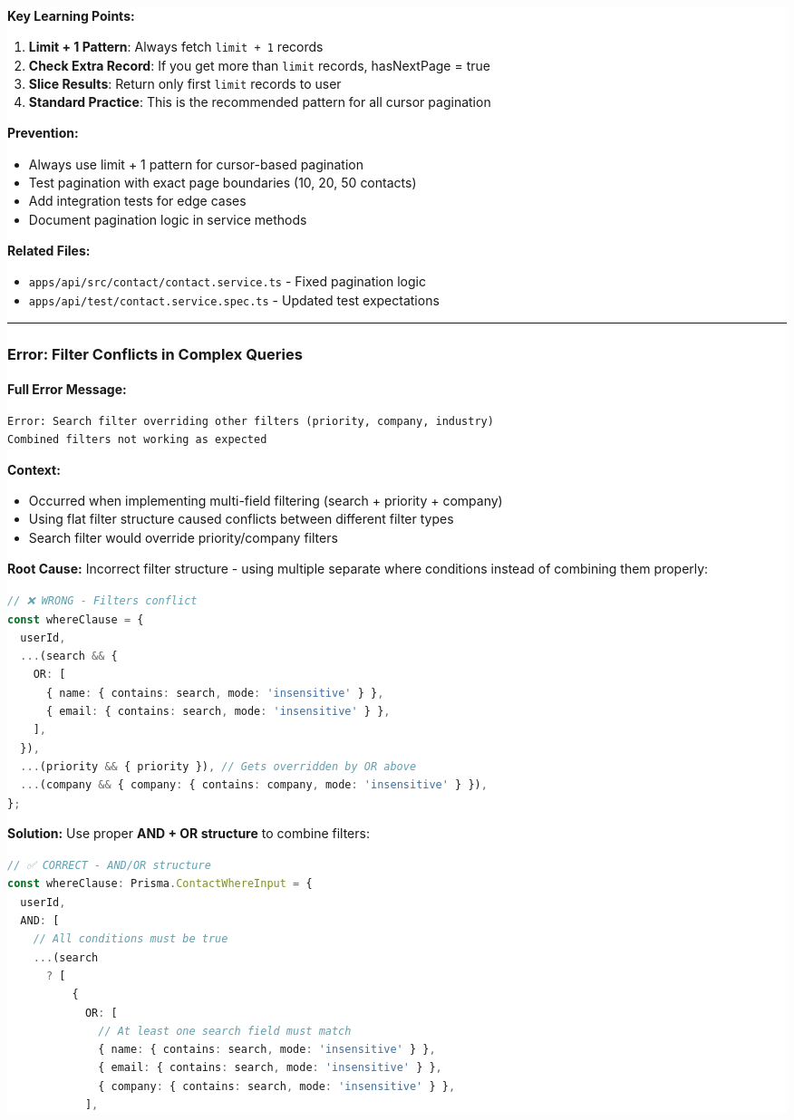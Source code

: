 **Key Learning Points:**
1. **Limit + 1 Pattern**: Always fetch `limit + 1` records
2. **Check Extra Record**: If you get more than `limit` records, hasNextPage = true
3. **Slice Results**: Return only first `limit` records to user
4. **Standard Practice**: This is the recommended pattern for all cursor pagination

**Prevention:**
- Always use limit + 1 pattern for cursor-based pagination
- Test pagination with exact page boundaries (10, 20, 50 contacts)
- Add integration tests for edge cases
- Document pagination logic in service methods

**Related Files:**
- `apps/api/src/contact/contact.service.ts` - Fixed pagination logic
- `apps/api/test/contact.service.spec.ts` - Updated test expectations

---

### Error: Filter Conflicts in Complex Queries

**Full Error Message:**
```
Error: Search filter overriding other filters (priority, company, industry)
Combined filters not working as expected
```

**Context:**
- Occurred when implementing multi-field filtering (search + priority + company)
- Using flat filter structure caused conflicts between different filter types
- Search filter would override priority/company filters

**Root Cause:**
Incorrect filter structure - using multiple separate where conditions instead of combining them properly:

```typescript
// ❌ WRONG - Filters conflict
const whereClause = {
  userId,
  ...(search && {
    OR: [
      { name: { contains: search, mode: 'insensitive' } },
      { email: { contains: search, mode: 'insensitive' } },
    ],
  }),
  ...(priority && { priority }), // Gets overridden by OR above
  ...(company && { company: { contains: company, mode: 'insensitive' } }),
};
```

**Solution:**
Use proper **AND + OR structure** to combine filters:

```typescript
// ✅ CORRECT - AND/OR structure
const whereClause: Prisma.ContactWhereInput = {
  userId,
  AND: [
    // All conditions must be true
    ...(search
      ? [
          {
            OR: [
              // At least one search field must match
              { name: { contains: search, mode: 'insensitive' } },
              { email: { contains: search, mode: 'insensitive' } },
              { company: { contains: search, mode: 'insensitive' } },
            ],
```
